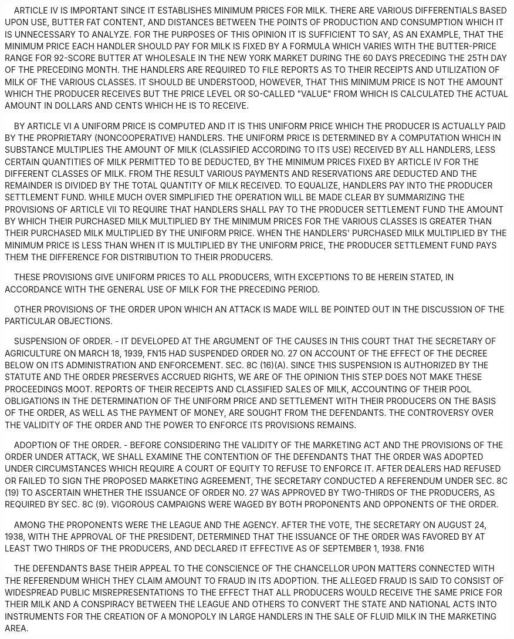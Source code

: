     ARTICLE IV IS IMPORTANT SINCE IT ESTABLISHES MINIMUM PRICES FOR MILK.  THERE ARE VARIOUS DIFFERENTIALS BASED UPON USE, BUTTER FAT CONTENT, AND DISTANCES BETWEEN THE POINTS OF PRODUCTION AND CONSUMPTION WHICH IT IS UNNECESSARY TO ANALYZE.  FOR THE PURPOSES OF THIS OPINION IT IS SUFFICIENT TO SAY, AS AN EXAMPLE, THAT THE MINIMUM PRICE EACH HANDLER SHOULD PAY FOR MILK IS FIXED BY A FORMULA WHICH VARIES WITH THE BUTTER-PRICE RANGE FOR 92-SCORE BUTTER AT WHOLESALE IN THE NEW YORK MARKET DURING THE 60 DAYS PRECEDING THE 25TH DAY OF THE PRECEDING MONTH.  THE HANDLERS ARE REQUIRED TO FILE REPORTS AS TO THEIR RECEIPTS AND UTILIZATION OF MILK OF THE VARIOUS CLASSES.  IT SHOULD BE UNDERSTOOD, HOWEVER, THAT THIS MINIMUM PRICE IS NOT THE AMOUNT WHICH THE PRODUCER RECEIVES BUT THE PRICE LEVEL OR SO-CALLED "VALUE" FROM WHICH IS CALCULATED THE ACTUAL AMOUNT IN DOLLARS AND CENTS WHICH HE IS TO RECEIVE.

    BY ARTICLE VI A UNIFORM PRICE IS COMPUTED AND IT IS THIS UNIFORM PRICE WHICH THE PRODUCER IS ACTUALLY PAID BY THE PROPRIETARY (NONCOOPERATIVE) HANDLERS.  THE UNIFORM PRICE IS DETERMINED BY A COMPUTATION WHICH IN SUBSTANCE MULTIPLIES THE AMOUNT OF MILK (CLASSIFIED ACCORDING TO ITS USE) RECEIVED BY ALL HANDLERS, LESS CERTAIN QUANTITIES OF MILK PERMITTED TO BE DEDUCTED, BY THE MINIMUM PRICES FIXED BY ARTICLE IV FOR THE DIFFERENT CLASSES OF MILK.  FROM THE RESULT VARIOUS PAYMENTS AND RESERVATIONS ARE DEDUCTED AND THE REMAINDER IS DIVIDED BY THE TOTAL QUANTITY OF MILK RECEIVED.  TO EQUALIZE, HANDLERS PAY INTO THE PRODUCER SETTLEMENT FUND.  WHILE MUCH OVER SIMPLIFIED THE OPERATION WILL BE MADE CLEAR BY SUMMARIZING THE PROVISIONS OF ARTICLE VII TO REQUIRE THAT HANDLERS SHALL PAY TO THE PRODUCER SETTLEMENT FUND THE AMOUNT BY WHICH THEIR PURCHASED MILK MULTIPLIED BY THE MINIMUM PRICES FOR THE VARIOUS CLASSES IS GREATER THAN THEIR PURCHASED MILK MULTIPLIED BY THE UNIFORM PRICE.  WHEN THE HANDLERS' PURCHASED MILK MULTIPLIED BY THE MINIMUM PRICE IS LESS THAN WHEN IT IS MULTIPLIED BY THE UNIFORM PRICE, THE PRODUCER SETTLEMENT FUND PAYS THEM THE DIFFERENCE FOR DISTRIBUTION TO THEIR PRODUCERS.

    THESE PROVISIONS GIVE UNIFORM PRICES TO ALL PRODUCERS, WITH EXCEPTIONS TO BE HEREIN STATED, IN ACCORDANCE WITH THE GENERAL USE OF MILK FOR THE PRECEDING PERIOD.

    OTHER PROVISIONS OF THE ORDER UPON WHICH AN ATTACK IS MADE WILL BE POINTED OUT IN THE DISCUSSION OF THE PARTICULAR OBJECTIONS.

    SUSPENSION OF ORDER.  - IT DEVELOPED AT THE ARGUMENT OF THE CAUSES IN THIS COURT THAT THE SECRETARY OF AGRICULTURE ON MARCH 18, 1939,  FN15 HAD SUSPENDED ORDER NO. 27 ON ACCOUNT OF THE EFFECT OF THE DECREE BELOW ON ITS ADMINISTRATION AND ENFORCEMENT.  SEC. 8C (16)(A).  SINCE THIS SUSPENSION IS AUTHORIZED BY THE STATUTE AND THE ORDER PRESERVES ACCRUED RIGHTS, WE ARE OF THE OPINION THIS STEP DOES NOT MAKE THESE PROCEEDINGS MOOT.  REPORTS OF THEIR RECEIPTS AND CLASSIFIED SALES OF MILK, ACCOUNTING OF THEIR POOL OBLIGATIONS IN THE DETERMINATION OF THE UNIFORM PRICE AND SETTLEMENT WITH THEIR PRODUCERS ON THE BASIS OF THE ORDER, AS WELL AS THE PAYMENT OF MONEY, ARE SOUGHT FROM THE DEFENDANTS.  THE CONTROVERSY OVER THE VALIDITY OF THE ORDER AND THE POWER TO ENFORCE ITS PROVISIONS REMAINS.

    ADOPTION OF THE ORDER.  - BEFORE CONSIDERING THE VALIDITY OF THE MARKETING ACT AND THE PROVISIONS OF THE ORDER UNDER ATTACK, WE SHALL EXAMINE THE CONTENTION OF THE DEFENDANTS THAT THE ORDER WAS ADOPTED UNDER CIRCUMSTANCES WHICH REQUIRE A COURT OF EQUITY TO REFUSE TO ENFORCE IT.  AFTER DEALERS HAD REFUSED OR FAILED TO SIGN THE PROPOSED MARKETING AGREEMENT, THE SECRETARY CONDUCTED A REFERENDUM UNDER SEC. 8C (19) TO ASCERTAIN WHETHER THE ISSUANCE OF ORDER NO. 27 WAS APPROVED BY TWO-THIRDS OF THE PRODUCERS, AS REQUIRED BY SEC. 8C (9).  VIGOROUS CAMPAIGNS WERE WAGED BY BOTH PROPONENTS AND OPPONENTS OF THE ORDER.

    AMONG THE PROPONENTS WERE THE LEAGUE AND THE AGENCY.  AFTER THE VOTE, THE SECRETARY ON AUGUST 24, 1938, WITH THE APPROVAL OF THE PRESIDENT, DETERMINED THAT THE ISSUANCE OF THE ORDER WAS FAVORED BY AT LEAST TWO THIRDS OF THE PRODUCERS, AND DECLARED IT EFFECTIVE AS OF SEPTEMBER 1, 1938.  FN16

    THE DEFENDANTS BASE THEIR APPEAL TO THE CONSCIENCE OF THE CHANCELLOR UPON MATTERS CONNECTED WITH THE REFERENDUM WHICH THEY CLAIM AMOUNT TO FRAUD IN ITS ADOPTION.  THE ALLEGED FRAUD IS SAID TO CONSIST OF WIDESPREAD PUBLIC MISREPRESENTATIONS TO THE EFFECT THAT ALL PRODUCERS WOULD RECEIVE THE SAME PRICE FOR THEIR MILK AND A CONSPIRACY BETWEEN THE LEAGUE AND OTHERS TO CONVERT THE STATE AND NATIONAL ACTS INTO INSTRUMENTS FOR THE CREATION OF A MONOPOLY IN LARGE HANDLERS IN THE SALE OF FLUID MILK IN THE MARKETING AREA.

